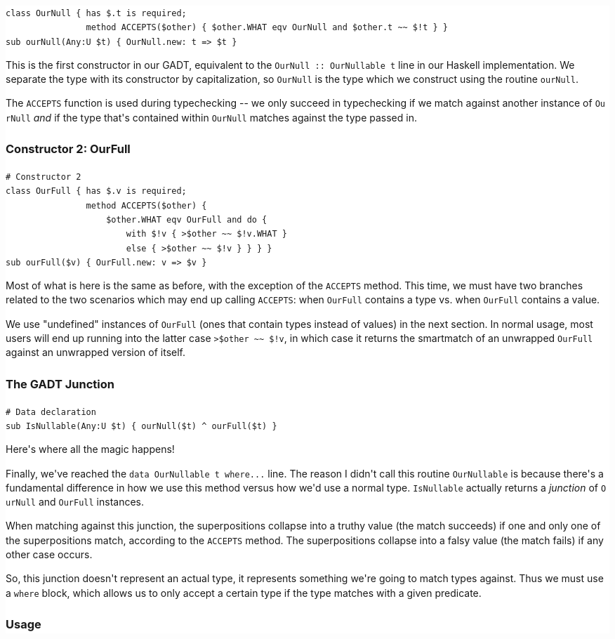 ```perl6
class OurNull { has $.t is required;
                method ACCEPTS($other) { $other.WHAT eqv OurNull and $other.t ~~ $!t } }
sub ourNull(Any:U $t) { OurNull.new: t => $t }
```

This is the first constructor in our GADT, equivalent to the `OurNull :: OurNullable t` line in our Haskell implementation. We separate the type with its constructor by capitalization, so `OurNull` is the type which we construct using the routine `ourNull`. 

The `ACCEPTS` function is used during typechecking -- we only succeed in typechecking if we match against another instance of `OurNull` _and_ if the type that's contained within `OurNull` matches against the type passed in.

### Constructor 2: OurFull

```perl6
# Constructor 2
class OurFull { has $.v is required;
                method ACCEPTS($other) {
                    $other.WHAT eqv OurFull and do {
                        with $!v { >$other ~~ $!v.WHAT }
                        else { >$other ~~ $!v } } } }
sub ourFull($v) { OurFull.new: v => $v }
```
Most of what is here is the same as before, with the exception of the `ACCEPTS` method. This time, we must have two branches related to the two scenarios which may end up calling `ACCEPTS`: when `OurFull` contains a type vs. when `OurFull` contains a value.

We use "undefined" instances of `OurFull` (ones that contain types instead of values) in the next section. In normal usage, most users will end up running into the latter case `>$other ~~ $!v`, in which case it returns the smartmatch of an unwrapped `OurFull` against an unwrapped version of itself.

### The GADT Junction

```perl6
# Data declaration
sub IsNullable(Any:U $t) { ourNull($t) ^ ourFull($t) }
```

Here's where all the magic happens!

Finally, we've reached the `data OurNullable t where...` line. The reason I didn't call this routine `OurNullable` is because there's a fundamental difference in how we use this method versus how we'd use a normal type. `IsNullable` actually returns a _junction_ of `OurNull` and `OurFull` instances. 

When matching against this junction, the superpositions collapse into a truthy value (the match succeeds) if one and only one of the superpositions match, according to the `ACCEPTS` method. The superpositions collapse into a falsy value (the match fails) if any other case occurs.

So, this junction doesn't represent an actual type, it represents something we're going to match types against. Thus we must use a `where` block, which allows us to only accept a certain type if the type matches with a given predicate. 

### Usage
